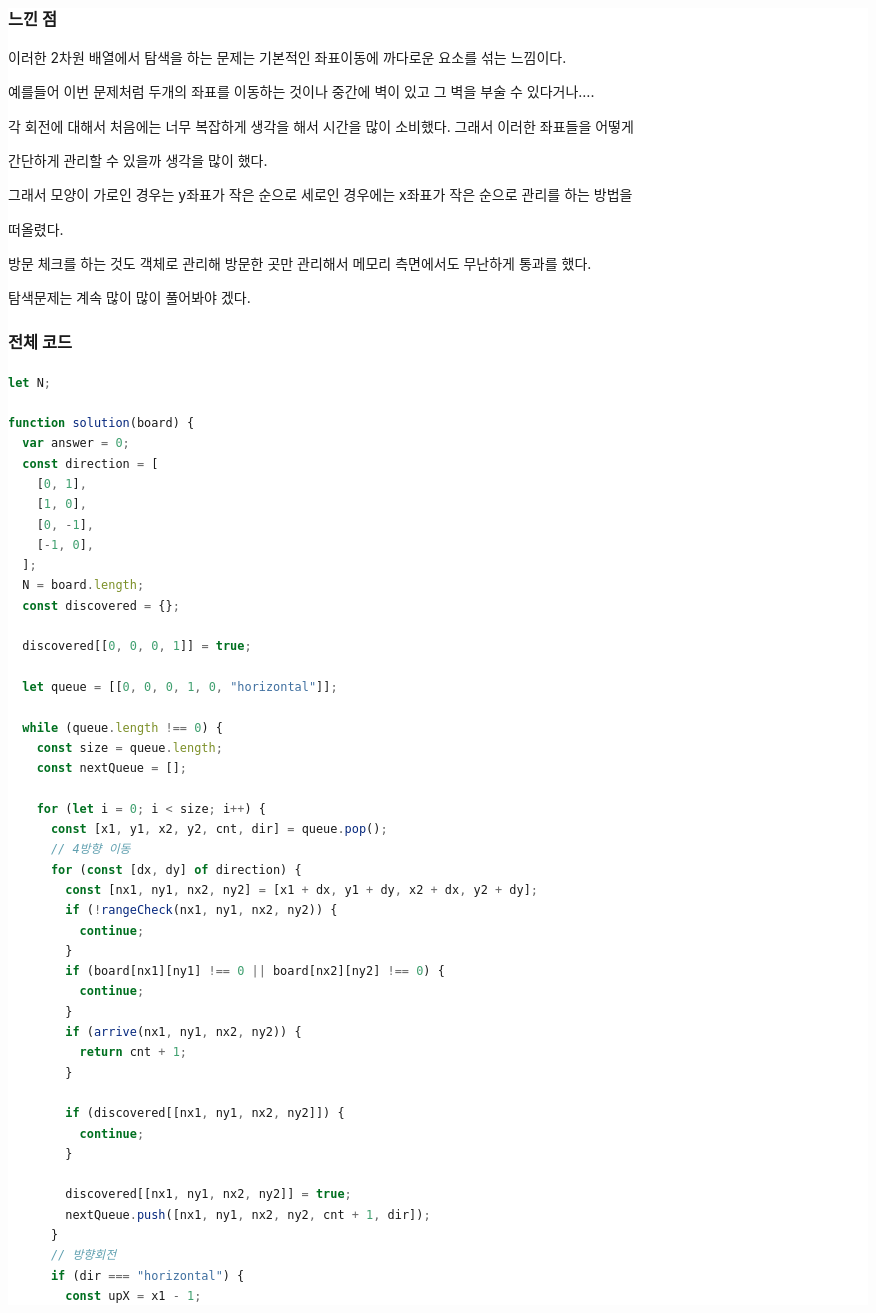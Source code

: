 ### 느낀 점

이러한 2차원 배열에서 탐색을 하는 문제는 기본적인 좌표이동에 까다로운 요소를 섞는 느낌이다.

예를들어 이번 문제처럼 두개의 좌표를 이동하는 것이나 중간에 벽이 있고 그 벽을 부술 수 있다거나….

각 회전에 대해서 처음에는 너무 복잡하게 생각을 해서 시간을 많이 소비했다. 그래서 이러한 좌표들을 어떻게

간단하게 관리할 수 있을까 생각을 많이 했다.

그래서 모양이 가로인 경우는 y좌표가 작은 순으로 세로인 경우에는 x좌표가 작은 순으로 관리를 하는 방법을

떠올렸다.

방문 체크를 하는 것도 객체로 관리해 방문한 곳만 관리해서 메모리 측면에서도 무난하게 통과를 했다.

탐색문제는 계속 많이 많이 풀어봐야 겠다.

### 전체 코드

```jsx
let N;

function solution(board) {
  var answer = 0;
  const direction = [
    [0, 1],
    [1, 0],
    [0, -1],
    [-1, 0],
  ];
  N = board.length;
  const discovered = {};

  discovered[[0, 0, 0, 1]] = true;

  let queue = [[0, 0, 0, 1, 0, "horizontal"]];

  while (queue.length !== 0) {
    const size = queue.length;
    const nextQueue = [];

    for (let i = 0; i < size; i++) {
      const [x1, y1, x2, y2, cnt, dir] = queue.pop();
      // 4방향 이동
      for (const [dx, dy] of direction) {
        const [nx1, ny1, nx2, ny2] = [x1 + dx, y1 + dy, x2 + dx, y2 + dy];
        if (!rangeCheck(nx1, ny1, nx2, ny2)) {
          continue;
        }
        if (board[nx1][ny1] !== 0 || board[nx2][ny2] !== 0) {
          continue;
        }
        if (arrive(nx1, ny1, nx2, ny2)) {
          return cnt + 1;
        }

        if (discovered[[nx1, ny1, nx2, ny2]]) {
          continue;
        }

        discovered[[nx1, ny1, nx2, ny2]] = true;
        nextQueue.push([nx1, ny1, nx2, ny2, cnt + 1, dir]);
      }
      // 방향회전
      if (dir === "horizontal") {
        const upX = x1 - 1;
```